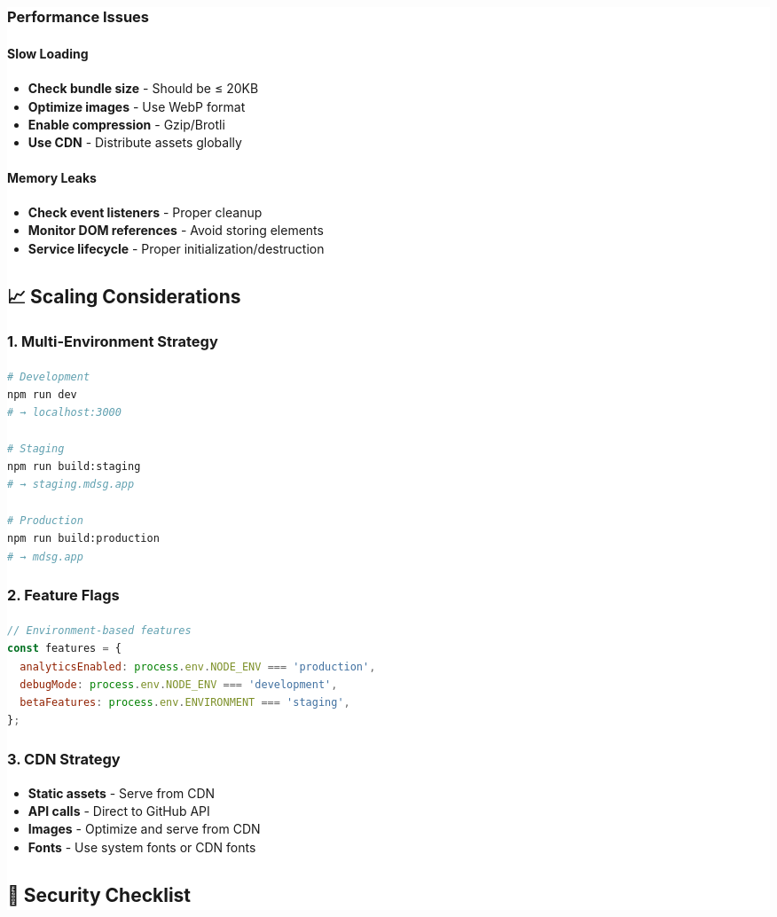 ### Performance Issues

#### Slow Loading

- **Check bundle size** - Should be ≤ 20KB
- **Optimize images** - Use WebP format
- **Enable compression** - Gzip/Brotli
- **Use CDN** - Distribute assets globally

#### Memory Leaks

- **Check event listeners** - Proper cleanup
- **Monitor DOM references** - Avoid storing elements
- **Service lifecycle** - Proper initialization/destruction

## 📈 Scaling Considerations

### 1. **Multi-Environment Strategy**

```bash
# Development
npm run dev
# → localhost:3000

# Staging
npm run build:staging
# → staging.mdsg.app

# Production
npm run build:production
# → mdsg.app
```

### 2. **Feature Flags**

```javascript
// Environment-based features
const features = {
  analyticsEnabled: process.env.NODE_ENV === 'production',
  debugMode: process.env.NODE_ENV === 'development',
  betaFeatures: process.env.ENVIRONMENT === 'staging',
};
```

### 3. **CDN Strategy**

- **Static assets** - Serve from CDN
- **API calls** - Direct to GitHub API
- **Images** - Optimize and serve from CDN
- **Fonts** - Use system fonts or CDN fonts

## 🔐 Security Checklist
